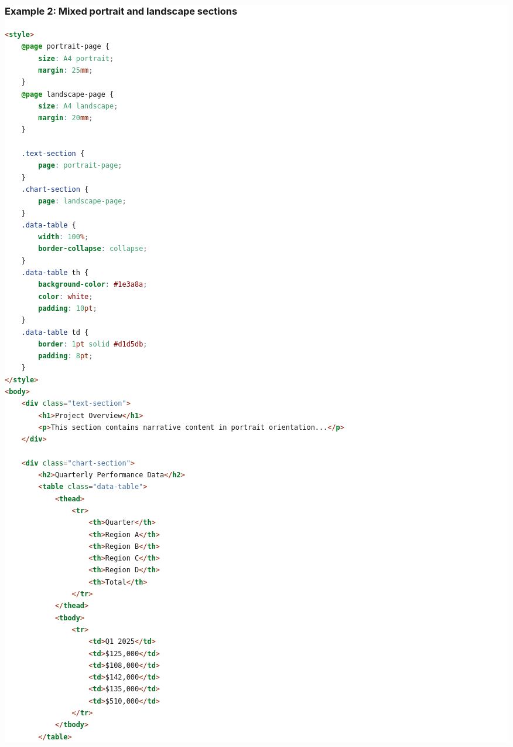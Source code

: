 ### Example 2: Mixed portrait and landscape sections

```html
<style>
    @page portrait-page {
        size: A4 portrait;
        margin: 25mm;
    }
    @page landscape-page {
        size: A4 landscape;
        margin: 20mm;
    }

    .text-section {
        page: portrait-page;
    }
    .chart-section {
        page: landscape-page;
    }
    .data-table {
        width: 100%;
        border-collapse: collapse;
    }
    .data-table th {
        background-color: #1e3a8a;
        color: white;
        padding: 10pt;
    }
    .data-table td {
        border: 1pt solid #d1d5db;
        padding: 8pt;
    }
</style>
<body>
    <div class="text-section">
        <h1>Project Overview</h1>
        <p>This section contains narrative content in portrait orientation...</p>
    </div>

    <div class="chart-section">
        <h2>Quarterly Performance Data</h2>
        <table class="data-table">
            <thead>
                <tr>
                    <th>Quarter</th>
                    <th>Region A</th>
                    <th>Region B</th>
                    <th>Region C</th>
                    <th>Region D</th>
                    <th>Total</th>
                </tr>
            </thead>
            <tbody>
                <tr>
                    <td>Q1 2025</td>
                    <td>$125,000</td>
                    <td>$108,000</td>
                    <td>$142,000</td>
                    <td>$135,000</td>
                    <td>$510,000</td>
                </tr>
            </tbody>
        </table>
```